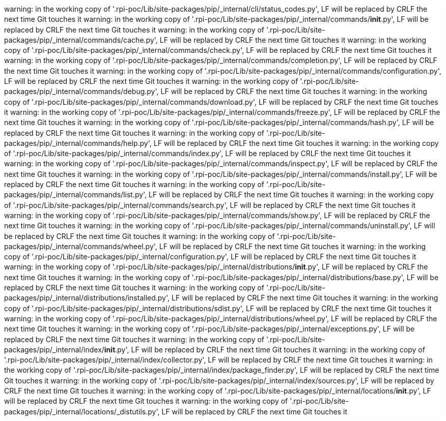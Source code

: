 warning: in the working copy of '.rpi-poc/Lib/site-packages/pip/_internal/cli/status_codes.py', LF will be replaced by CRLF the next time Git touches it
warning: in the working copy of '.rpi-poc/Lib/site-packages/pip/_internal/commands/__init__.py', LF will be replaced by CRLF the next time Git touches it
warning: in the working copy of '.rpi-poc/Lib/site-packages/pip/_internal/commands/cache.py', LF will be replaced by CRLF the next time Git touches it
warning: in the working copy of '.rpi-poc/Lib/site-packages/pip/_internal/commands/check.py', LF will be replaced by CRLF the next time Git touches it
warning: in the working copy of '.rpi-poc/Lib/site-packages/pip/_internal/commands/completion.py', LF will be replaced by CRLF the next time Git touches it
warning: in the working copy of '.rpi-poc/Lib/site-packages/pip/_internal/commands/configuration.py', LF will be replaced by CRLF the next time Git touches it
warning: in the working copy of '.rpi-poc/Lib/site-packages/pip/_internal/commands/debug.py', LF will be replaced by CRLF the next time Git touches it
warning: in the working copy of '.rpi-poc/Lib/site-packages/pip/_internal/commands/download.py', LF will be replaced by CRLF the next time Git touches it
warning: in the working copy of '.rpi-poc/Lib/site-packages/pip/_internal/commands/freeze.py', LF will be replaced by CRLF the next time Git touches it
warning: in the working copy of '.rpi-poc/Lib/site-packages/pip/_internal/commands/hash.py', LF will be replaced by CRLF the next time Git touches it
warning: in the working copy of '.rpi-poc/Lib/site-packages/pip/_internal/commands/help.py', LF will be replaced by CRLF the next time Git touches it
warning: in the working copy of '.rpi-poc/Lib/site-packages/pip/_internal/commands/index.py', LF will be replaced by CRLF the next time Git touches it
warning: in the working copy of '.rpi-poc/Lib/site-packages/pip/_internal/commands/inspect.py', LF will be replaced by CRLF the next time Git touches it
warning: in the working copy of '.rpi-poc/Lib/site-packages/pip/_internal/commands/install.py', LF will be replaced by CRLF the next time Git touches it
warning: in the working copy of '.rpi-poc/Lib/site-packages/pip/_internal/commands/list.py', LF will be replaced by CRLF the next time Git touches it
warning: in the working copy of '.rpi-poc/Lib/site-packages/pip/_internal/commands/search.py', LF will be replaced by CRLF the next time Git touches it
warning: in the working copy of '.rpi-poc/Lib/site-packages/pip/_internal/commands/show.py', LF will be replaced by CRLF the next time Git touches it
warning: in the working copy of '.rpi-poc/Lib/site-packages/pip/_internal/commands/uninstall.py', LF will be replaced by CRLF the next time Git touches it
warning: in the working copy of '.rpi-poc/Lib/site-packages/pip/_internal/commands/wheel.py', LF will be replaced by CRLF the next time Git touches it
warning: in the working copy of '.rpi-poc/Lib/site-packages/pip/_internal/configuration.py', LF will be replaced by CRLF the next time Git touches it
warning: in the working copy of '.rpi-poc/Lib/site-packages/pip/_internal/distributions/__init__.py', LF will be replaced by CRLF the next time Git touches it
warning: in the working copy of '.rpi-poc/Lib/site-packages/pip/_internal/distributions/base.py', LF will be replaced by CRLF the next time Git touches it
warning: in the working copy of '.rpi-poc/Lib/site-packages/pip/_internal/distributions/installed.py', LF will be replaced by CRLF the next time Git touches it
warning: in the working copy of '.rpi-poc/Lib/site-packages/pip/_internal/distributions/sdist.py', LF will be replaced by CRLF the next time Git touches it
warning: in the working copy of '.rpi-poc/Lib/site-packages/pip/_internal/distributions/wheel.py', LF will be replaced by CRLF the next time Git touches it
warning: in the working copy of '.rpi-poc/Lib/site-packages/pip/_internal/exceptions.py', LF will be replaced by CRLF the next time Git touches it
warning: in the working copy of '.rpi-poc/Lib/site-packages/pip/_internal/index/__init__.py', LF will be replaced by CRLF the next time Git touches it
warning: in the working copy of '.rpi-poc/Lib/site-packages/pip/_internal/index/collector.py', LF will be replaced by CRLF the next time Git touches it
warning: in the working copy of '.rpi-poc/Lib/site-packages/pip/_internal/index/package_finder.py', LF will be replaced by CRLF the next time Git touches it
warning: in the working copy of '.rpi-poc/Lib/site-packages/pip/_internal/index/sources.py', LF will be replaced by CRLF the next time Git touches it
warning: in the working copy of '.rpi-poc/Lib/site-packages/pip/_internal/locations/__init__.py', LF will be replaced by CRLF the next time Git touches it
warning: in the working copy of '.rpi-poc/Lib/site-packages/pip/_internal/locations/_distutils.py', LF will be replaced by CRLF the next time Git touches it